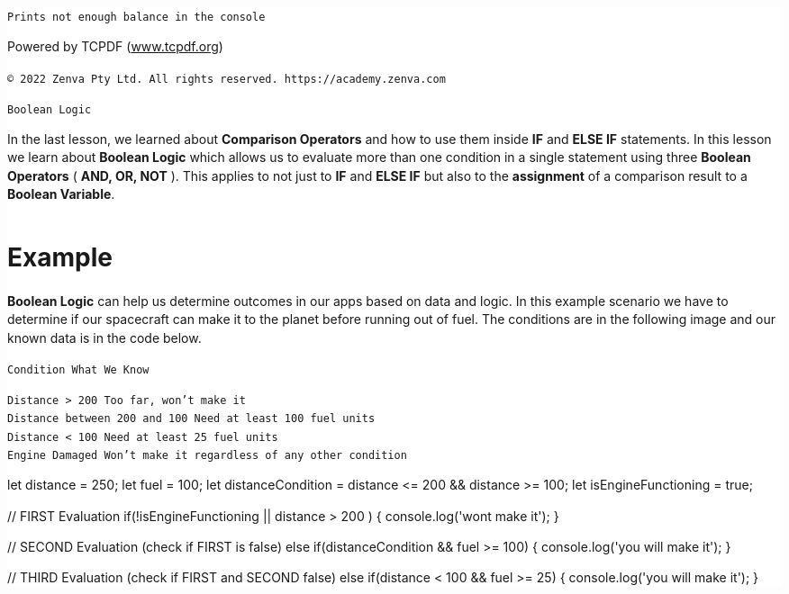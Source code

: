 ```
Prints not enough balance in the console
```
Powered by TCPDF (www.tcpdf.org)

```
© 2022 Zenva Pty Ltd. All rights reserved. https://academy.zenva.com
```

```
Boolean Logic
```
In the last lesson, we learned about **Comparison Operators** and how to use them
inside **IF** and **ELSE IF** statements. In this lesson we learn about **Boolean Logic** which allows us to
evaluate more than one condition in a single statement using three **Boolean Operators** ( **AND, OR,
NOT** ). This applies to not just to **IF** and **ELSE IF** but also to the **assignment** of a comparison result
to a **Boolean Variable**.

# Example

**Boolean Logic** can help us determine outcomes in our apps based on data and logic. In this
example scenario we have to determine if our spacecraft can make it to the planet before running
out of fuel. The conditions are in the following image and our known data is in the code below.

```
Condition What We Know
```
```
Distance > 200 Too far, won’t make it
Distance between 200 and 100 Need at least 100 fuel units
Distance < 100 Need at least 25 fuel units
Engine Damaged Won’t make it regardless of any other condition
```
let distance = 250;
let fuel = 100;
let distanceCondition = distance <= 200 && distance >= 100;
let isEngineFunctioning = true;

// FIRST Evaluation
if(!isEngineFunctioning || distance > 200 ) {
console.log('wont make it');
}

// SECOND Evaluation (check if FIRST is false)
else if(distanceCondition && fuel >= 100) {
console.log('you will make it');
}

// THIRD Evaluation (check if FIRST and SECOND false)
else if(distance < 100 && fuel >= 25) {
console.log('you will make it');
}
